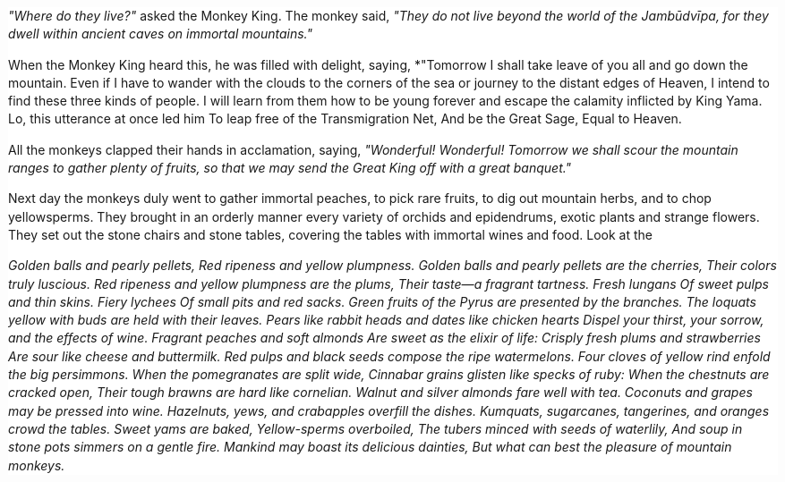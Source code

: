 *"Where do they live?"* asked the Monkey King. The monkey said, *"They do not live beyond the world of the Jambūdvīpa, for they dwell within ancient caves on immortal mountains."*

When the Monkey King heard this, he was filled with delight, saying, *"Tomorrow I shall take leave of you all and go down the mountain. Even if I have to wander with the clouds to the corners of the sea or journey to the distant edges of Heaven, I intend to find these three kinds of people. I will learn from them how to be young forever and escape the calamity inflicted by King Yama.
Lo, this utterance at once led him
To leap free of the Transmigration Net,
And be the Great Sage, Equal to Heaven.

All the monkeys clapped their hands in acclamation, saying, *"Wonderful! Wonderful! Tomorrow we shall scour the mountain ranges to gather plenty of fruits, so that we may send the Great King off with a great banquet."*

Next day the monkeys duly went to gather immortal peaches, to pick rare fruits, to dig out mountain herbs, and to chop yellowsperms. They brought in an orderly manner every variety of orchids and epidendrums,
exotic plants and strange flowers. They set out the stone chairs and stone tables, covering the tables with immortal wines and food. Look at the

*Golden balls and pearly pellets,
Red ripeness and yellow plumpness.
Golden balls and pearly pellets are the cherries,
Their colors truly luscious.
Red ripeness and yellow plumpness are the plums,
Their taste—a fragrant tartness.
Fresh lungans
Of sweet pulps and thin skins.
Fiery lychees
Of small pits and red sacks.
Green fruits of the Pyrus are presented by the branches.
The loquats yellow with buds are held with their leaves.
Pears like rabbit heads and dates like chicken hearts
Dispel your thirst, your sorrow, and the effects of wine.
Fragrant peaches and soft almonds
Are sweet as the elixir of life:
Crisply fresh plums and strawberries
Are sour like cheese and buttermilk.
Red pulps and black seeds compose the ripe watermelons.
Four cloves of yellow rind enfold the big persimmons.
When the pomegranates are split wide,
Cinnabar grains glisten like specks of ruby:
When the chestnuts are cracked open,
Their tough brawns are hard like cornelian.
Walnut and silver almonds fare well with tea.
Coconuts and grapes may be pressed into wine.
Hazelnuts, yews, and crabapples overfill the dishes.
Kumquats, sugarcanes, tangerines, and oranges crowd the tables.
Sweet yams are baked,
Yellow-sperms overboiled,
The tubers minced with seeds of waterlily,
And soup in stone pots simmers on a gentle fire.
Mankind may boast its delicious dainties,
But what can best the pleasure of mountain monkeys.*
